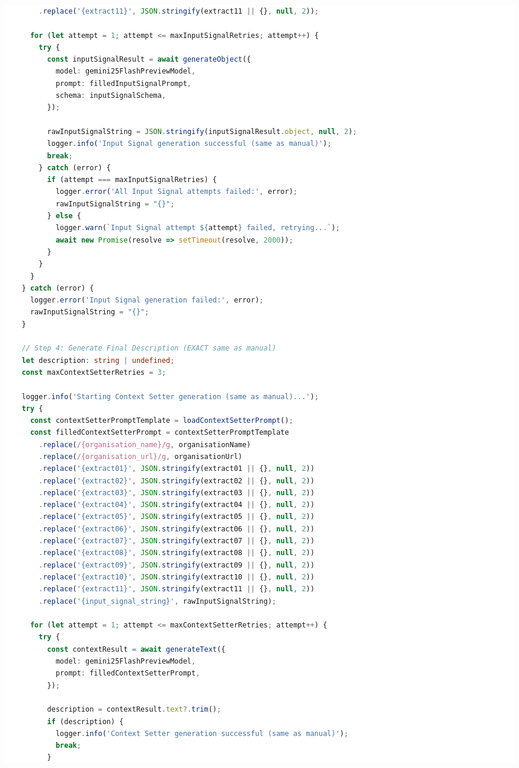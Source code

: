 ```typescript
        .replace('{extract11}', JSON.stringify(extract11 || {}, null, 2));

      for (let attempt = 1; attempt <= maxInputSignalRetries; attempt++) {
        try {
          const inputSignalResult = await generateObject({
            model: gemini25FlashPreviewModel,
            prompt: filledInputSignalPrompt,
            schema: inputSignalSchema,
          });

          rawInputSignalString = JSON.stringify(inputSignalResult.object, null, 2);
          logger.info('Input Signal generation successful (same as manual)');
          break;
        } catch (error) {
          if (attempt === maxInputSignalRetries) {
            logger.error('All Input Signal attempts failed:', error);
            rawInputSignalString = "{}";
          } else {
            logger.warn(`Input Signal attempt ${attempt} failed, retrying...`);
            await new Promise(resolve => setTimeout(resolve, 2000));
          }
        }
      }
    } catch (error) {
      logger.error('Input Signal generation failed:', error);
      rawInputSignalString = "{}";
    }

    // Step 4: Generate Final Description (EXACT same as manual)
    let description: string | undefined;
    const maxContextSetterRetries = 3;
    
    logger.info('Starting Context Setter generation (same as manual)...');
    try {
      const contextSetterPromptTemplate = loadContextSetterPrompt();
      const filledContextSetterPrompt = contextSetterPromptTemplate
        .replace(/{organisation_name}/g, organisationName)
        .replace(/{organisation_url}/g, organisationUrl)
        .replace('{extract01}', JSON.stringify(extract01 || {}, null, 2))
        .replace('{extract02}', JSON.stringify(extract02 || {}, null, 2))
        .replace('{extract03}', JSON.stringify(extract03 || {}, null, 2))
        .replace('{extract04}', JSON.stringify(extract04 || {}, null, 2))
        .replace('{extract05}', JSON.stringify(extract05 || {}, null, 2))
        .replace('{extract06}', JSON.stringify(extract06 || {}, null, 2))
        .replace('{extract07}', JSON.stringify(extract07 || {}, null, 2))
        .replace('{extract08}', JSON.stringify(extract08 || {}, null, 2))
        .replace('{extract09}', JSON.stringify(extract09 || {}, null, 2))
        .replace('{extract10}', JSON.stringify(extract10 || {}, null, 2))
        .replace('{extract11}', JSON.stringify(extract11 || {}, null, 2))
        .replace('{input_signal_string}', rawInputSignalString);

      for (let attempt = 1; attempt <= maxContextSetterRetries; attempt++) {
        try {
          const contextResult = await generateText({
            model: gemini25FlashPreviewModel,
            prompt: filledContextSetterPrompt,
          });

          description = contextResult.text?.trim();
          if (description) {
            logger.info('Context Setter generation successful (same as manual)');
            break;
          }
```